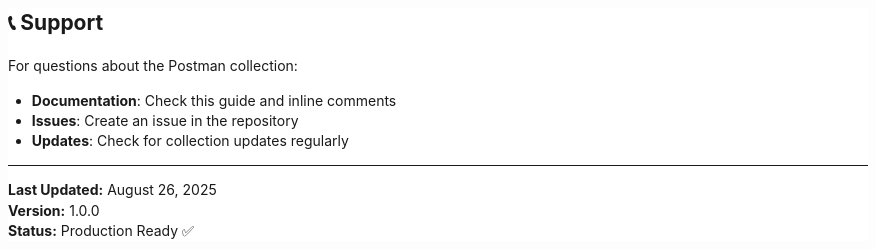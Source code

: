 
## 📞 Support

For questions about the Postman collection:

- **Documentation**: Check this guide and inline comments
- **Issues**: Create an issue in the repository
- **Updates**: Check for collection updates regularly

---

**Last Updated:** August 26, 2025  
**Version:** 1.0.0  
**Status:** Production Ready ✅

